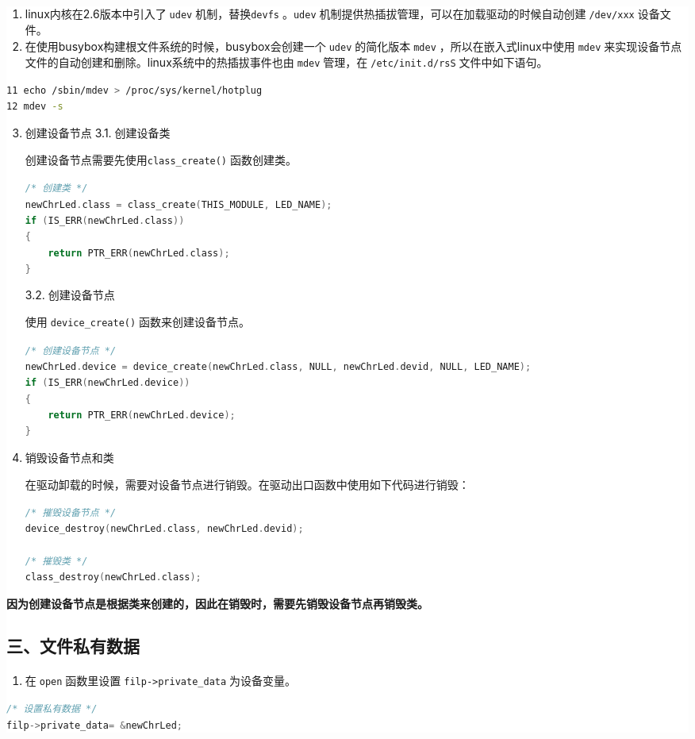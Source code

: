 1. linux内核在2.6版本中引入了 `udev` 机制，替换`devfs` 。`udev` 机制提供热插拔管理，可以在加载驱动的时候自动创建 `/dev/xxx` 设备文件。
2. 在使用busybox构建根文件系统的时候，busybox会创建一个 `udev` 的简化版本 `mdev` ，所以在嵌入式linux中使用 `mdev` 来实现设备节点文件的自动创建和删除。linux系统中的热插拔事件也由 `mdev` 管理，在 `/etc/init.d/rsS` 文件中如下语句。

```sh
11 echo /sbin/mdev > /proc/sys/kernel/hotplug
12 mdev -s
```

3. 创建设备节点
   3.1. 创建设备类

   创建设备节点需要先使用`class_create()` 函数创建类。
   
   ```c
   /* 创建类 */
   newChrLed.class = class_create(THIS_MODULE, LED_NAME);
   if (IS_ERR(newChrLed.class))
   {
       return PTR_ERR(newChrLed.class);
   }
   ```
   
   3.2. 创建设备节点
   
   使用 `device_create()` 函数来创建设备节点。
   
   ```c
   /* 创建设备节点 */
   newChrLed.device = device_create(newChrLed.class, NULL, newChrLed.devid, NULL, LED_NAME);
   if (IS_ERR(newChrLed.device))
   {
       return PTR_ERR(newChrLed.device);
   }
   ```

4. 销毁设备节点和类

   在驱动卸载的时候，需要对设备节点进行销毁。在驱动出口函数中使用如下代码进行销毁：
   
   ```c
   /* 摧毁设备节点 */
   device_destroy(newChrLed.class, newChrLed.devid);
   
   /* 摧毁类 */
   class_destroy(newChrLed.class);
   ```

​		**因为创建设备节点是根据类来创建的，因此在销毁时，需要先销毁设备节点再销毁类。**

## 三、文件私有数据  

1. 在 `open` 函数里设置 `filp->private_data` 为设备变量。

```c
/* 设置私有数据 */
filp->private_data= &newChrLed;
```
